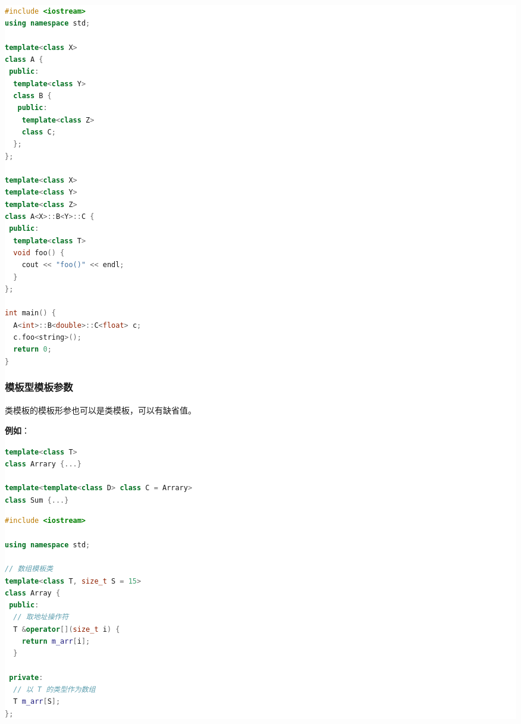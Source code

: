 ```cpp
#include <iostream>
using namespace std;

template<class X>
class A {
 public:
  template<class Y>
  class B {
   public:
    template<class Z>
    class C;
  };
};

template<class X>
template<class Y>
template<class Z>
class A<X>::B<Y>::C {
 public:
  template<class T>
  void foo() {
    cout << "foo()" << endl;
  }
};

int main() {
  A<int>::B<double>::C<float> c;
  c.foo<string>();
  return 0;
}
```

### 模板型模板参数

类模板的模板形参也可以是类模板，可以有缺省值。

**例如**：

```cpp
template<class T>
class Arrary {...}   

template<template<class D> class C = Arrary> 
class Sum {...}    
```

```cpp
#include <iostream>

using namespace std;

// 数组模板类
template<class T, size_t S = 15>
class Array {
 public:
  // 取地址操作符
  T &operator[](size_t i) {
    return m_arr[i];
  }

 private:
  // 以 T 的类型作为数组
  T m_arr[S];
};

```
